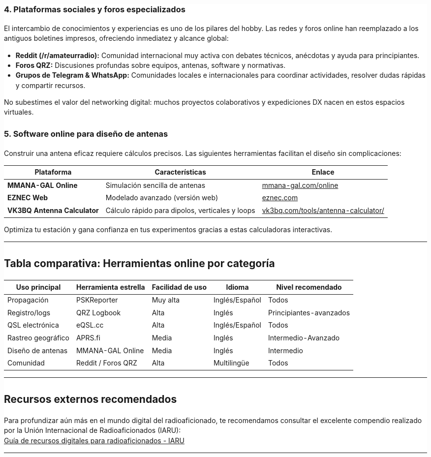 ### 4. Plataformas sociales y foros especializados

El intercambio de conocimientos y experiencias es uno de los pilares del hobby. Las redes y foros online han reemplazado a los antiguos boletines impresos, ofreciendo inmediatez y alcance global:

- **Reddit (/r/amateurradio):** Comunidad internacional muy activa con debates técnicos, anécdotas y ayuda para principiantes.
- **Foros QRZ:** Discusiones profundas sobre equipos, antenas, software y normativas.
- **Grupos de Telegram & WhatsApp:** Comunidades locales e internacionales para coordinar actividades, resolver dudas rápidas y compartir recursos.

No subestimes el valor del networking digital: muchos proyectos colaborativos y expediciones DX nacen en estos espacios virtuales.

### 5. Software online para diseño de antenas

Construir una antena eficaz requiere cálculos precisos. Las siguientes herramientas facilitan el diseño sin complicaciones:

| Plataforma             | Características                      | Enlace                                  |
|------------------------|--------------------------------------|-----------------------------------------|
| **MMANA-GAL Online**   | Simulación sencilla de antenas       | [mmana-gal.com/online](https://mmana-gal.com/online/) |
| **EZNEC Web**          | Modelado avanzado (versión web)      | [eznec.com](https://www.eznec.com/)     |
| **VK3BQ Antenna Calculator** | Cálculo rápido para dipolos, verticales y loops | [vk3bq.com/tools/antenna-calculator/](https://vk3bq.com/tools/antenna-calculator/) |

Optimiza tu estación y gana confianza en tus experimentos gracias a estas calculadoras interactivas.

---

## Tabla comparativa: Herramientas online por categoría

| Uso principal           | Herramienta estrella   | Facilidad de uso | Idioma         | Nivel recomendado   |
|------------------------|-----------------------|------------------|----------------|---------------------|
| Propagación            | PSKReporter           | Muy alta         | Inglés/Español | Todos               |
| Registro/logs          | QRZ Logbook           | Alta             | Inglés         | Principiantes-avanzados |
| QSL electrónica        | eQSL.cc               | Alta             | Inglés/Español | Todos               |
| Rastreo geográfico     | APRS.fi               | Media            | Inglés         | Intermedio-Avanzado |
| Diseño de antenas      | MMANA-GAL Online      | Media            | Inglés         | Intermedio          |
| Comunidad              | Reddit / Foros QRZ    | Alta             | Multilingüe    | Todos               |

---

## Recursos externos recomendados

Para profundizar aún más en el mundo digital del radioaficionado, te recomendamos consultar el excelente compendio realizado por la Unión Internacional de Radioaficionados (IARU):  
[Guía de recursos digitales para radioaficionados - IARU](https://www.iaru.org/on-the-air/resources/)

---